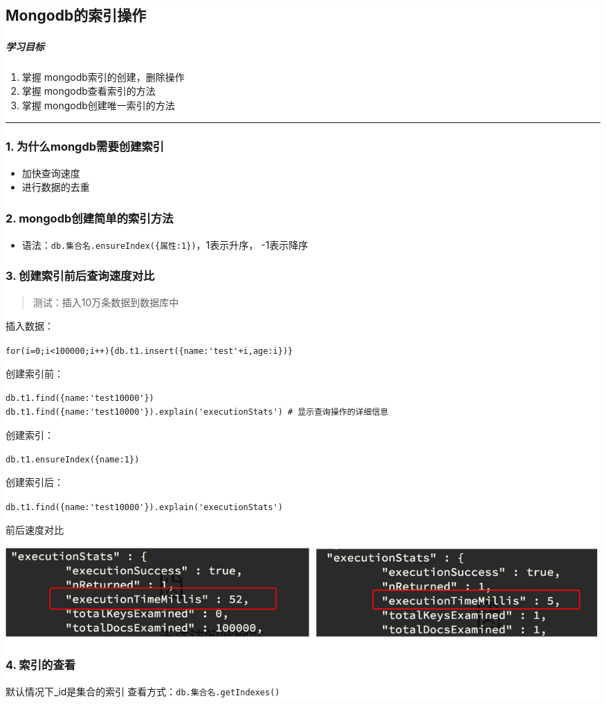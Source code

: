 ## Mongodb的索引操作

##### 学习目标
1. 掌握 mongodb索引的创建，删除操作
2. 掌握 mongodb查看索引的方法
3. 掌握 mongodb创建唯一索引的方法

----

### 1. 为什么mongdb需要创建索引
- 加快查询速度
- 进行数据的去重

### 2. mongodb创建简单的索引方法
- 语法：`db.集合名.ensureIndex({属性:1})`，1表示升序， -1表示降序

### 3. 创建索引前后查询速度对比
> 测试：插入10万条数据到数据库中

插入数据：
```
for(i=0;i<100000;i++){db.t1.insert({name:'test'+i,age:i})}
```

创建索引前：
```
db.t1.find({name:'test10000'})
db.t1.find({name:'test10000'}).explain('executionStats') # 显示查询操作的详细信息
```

创建索引：
```
db.t1.ensureIndex({name:1})
```

创建索引后：
```
db.t1.find({name:'test10000'}).explain('executionStats')
```

前后速度对比

<img src="../../img/4.3.创建索引速度对比.png" width = "100%" />    

### 4. 索引的查看
默认情况下_id是集合的索引
查看方式：`db.集合名.getIndexes()`
